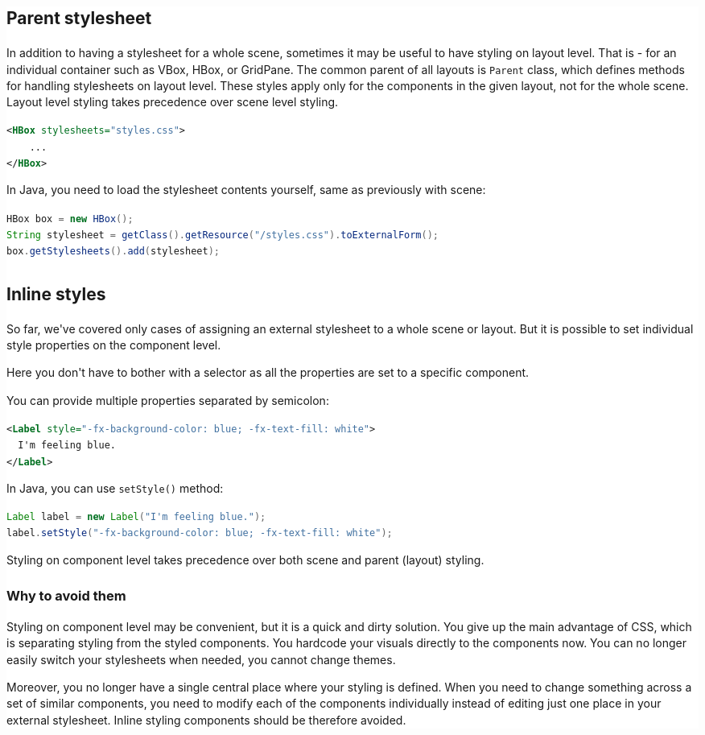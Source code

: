 ## Parent stylesheet
In addition to having a stylesheet for a whole scene, sometimes it may be useful to have styling on layout level. That is - for an individual container such as VBox, HBox, or GridPane. The common parent of all layouts is `Parent` class, which defines methods for handling stylesheets on layout level. These styles apply only for the components in the given layout, not for the whole scene. Layout level styling takes precedence over scene level styling.

```xml
<HBox stylesheets="styles.css">
    ...
</HBox>
```

In Java, you need to load the stylesheet contents yourself, same as previously with scene:

```java
HBox box = new HBox();
String stylesheet = getClass().getResource("/styles.css").toExternalForm();
box.getStylesheets().add(stylesheet);
```

## Inline styles
So far, we've covered only cases of assigning an external stylesheet to a whole scene or layout. But it is possible to set individual style properties on the component level.

Here you don't have to bother with a selector as all the properties are set to a specific component.

You can provide multiple properties separated by semicolon:

```xml
<Label style="-fx-background-color: blue; -fx-text-fill: white">
  I'm feeling blue.
</Label>
```

In Java, you can use `setStyle()` method:

```java
Label label = new Label("I'm feeling blue.");
label.setStyle("-fx-background-color: blue; -fx-text-fill: white");
```

Styling on component level takes precedence over both scene and parent (layout) styling.

### Why to avoid them
Styling on component level may be convenient, but it is a quick and dirty solution. You give up the main advantage of CSS, which is separating styling from the styled components. You hardcode your visuals directly to the components now. You can no longer easily switch your stylesheets when needed, you cannot change themes.

Moreover, you no longer have a single central place where your styling is defined. When you need to change something across a set of similar components, you need to modify each of the components individually instead of editing just one place in your external stylesheet. Inline styling components should be therefore avoided.
